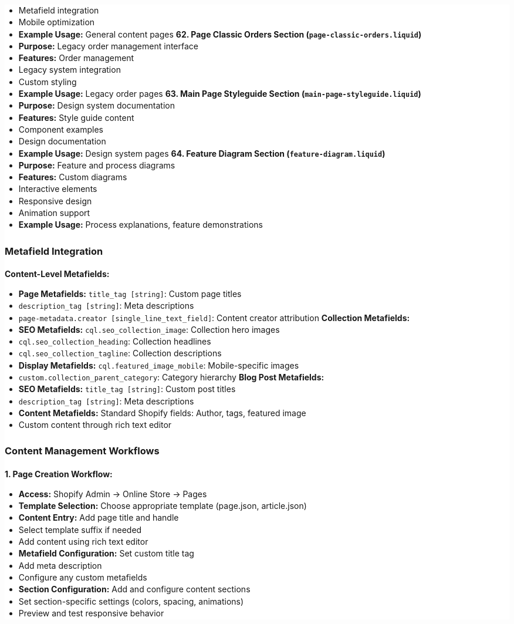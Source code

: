 - Metafield integration
- Mobile optimization
- **Example Usage:** General content pages
**62. Page Classic Orders Section (`page-classic-orders.liquid`)**
- **Purpose:** Legacy order management interface
- **Features:**
Order management
- Legacy system integration
- Custom styling
- **Example Usage:** Legacy order pages
**63. Main Page Styleguide Section (`main-page-styleguide.liquid`)**
- **Purpose:** Design system documentation
- **Features:**
Style guide content
- Component examples
- Design documentation
- **Example Usage:** Design system pages
**64. Feature Diagram Section (`feature-diagram.liquid`)**
- **Purpose:** Feature and process diagrams
- **Features:**
Custom diagrams
- Interactive elements
- Responsive design
- Animation support
- **Example Usage:** Process explanations, feature demonstrations
### Metafield Integration
**Content-Level Metafields:**
- **Page Metafields:**
`title_tag [string]`: Custom page titles
- `description_tag [string]`: Meta descriptions
- `page-metadata.creator [single_line_text_field]`: Content creator attribution
**Collection Metafields:**
- **SEO Metafields:**
`cql.seo_collection_image`: Collection hero images
- `cql.seo_collection_heading`: Collection headlines
- `cql.seo_collection_tagline`: Collection descriptions
- **Display Metafields:**
`cql.featured_image_mobile`: Mobile-specific images
- `custom.collection_parent_category`: Category hierarchy
**Blog Post Metafields:**
- **SEO Metafields:**
`title_tag [string]`: Custom post titles
- `description_tag [string]`: Meta descriptions
- **Content Metafields:**
Standard Shopify fields: Author, tags, featured image
- Custom content through rich text editor
### Content Management Workflows
**1. Page Creation Workflow:**
- **Access:** Shopify Admin → Online Store → Pages
- **Template Selection:** Choose appropriate template (page.json, article.json)
- **Content Entry:**
Add page title and handle
- Select template suffix if needed
- Add content using rich text editor
- **Metafield Configuration:**
Set custom title tag
- Add meta description
- Configure any custom metafields
- **Section Configuration:**
Add and configure content sections
- Set section-specific settings (colors, spacing, animations)
- Preview and test responsive behavior